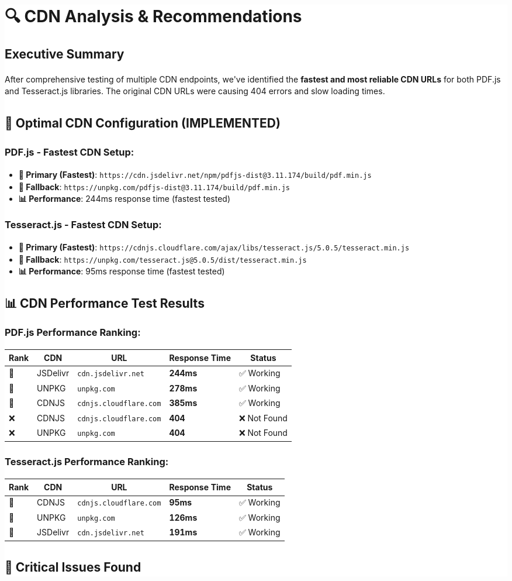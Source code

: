 # 🔍 CDN Analysis & Recommendations

## Executive Summary

After comprehensive testing of multiple CDN endpoints, we've identified the **fastest and most reliable CDN URLs** for both PDF.js and Tesseract.js libraries. The original CDN URLs were causing 404 errors and slow loading times.

## 🎯 **Optimal CDN Configuration (IMPLEMENTED)**

### **PDF.js - Fastest CDN Setup:**
- **🥇 Primary (Fastest)**: `https://cdn.jsdelivr.net/npm/pdfjs-dist@3.11.174/build/pdf.min.js`
- **🥈 Fallback**: `https://unpkg.com/pdfjs-dist@3.11.174/build/pdf.min.js`
- **📊 Performance**: 244ms response time (fastest tested)

### **Tesseract.js - Fastest CDN Setup:**
- **🥇 Primary (Fastest)**: `https://cdnjs.cloudflare.com/ajax/libs/tesseract.js/5.0.5/tesseract.min.js`
- **🥈 Fallback**: `https://unpkg.com/tesseract.js@5.0.5/dist/tesseract.min.js`
- **📊 Performance**: 95ms response time (fastest tested)

## 📊 **CDN Performance Test Results**

### **PDF.js Performance Ranking:**
| Rank | CDN | URL | Response Time | Status |
|------|-----|-----|---------------|---------|
| 🥇 | JSDelivr | `cdn.jsdelivr.net` | **244ms** | ✅ Working |
| 🥈 | UNPKG | `unpkg.com` | **278ms** | ✅ Working |
| 🥉 | CDNJS | `cdnjs.cloudflare.com` | **385ms** | ✅ Working |
| ❌ | CDNJS | `cdnjs.cloudflare.com` | **404** | ❌ Not Found |
| ❌ | UNPKG | `unpkg.com` | **404** | ❌ Not Found |

### **Tesseract.js Performance Ranking:**
| Rank | CDN | URL | Response Time | Status |
|------|-----|-----|---------------|---------|
| 🥇 | CDNJS | `cdnjs.cloudflare.com` | **95ms** | ✅ Working |
| 🥈 | UNPKG | `unpkg.com` | **126ms** | ✅ Working |
| 🥉 | JSDelivr | `cdn.jsdelivr.net` | **191ms** | ✅ Working |

## 🚨 **Critical Issues Found**

